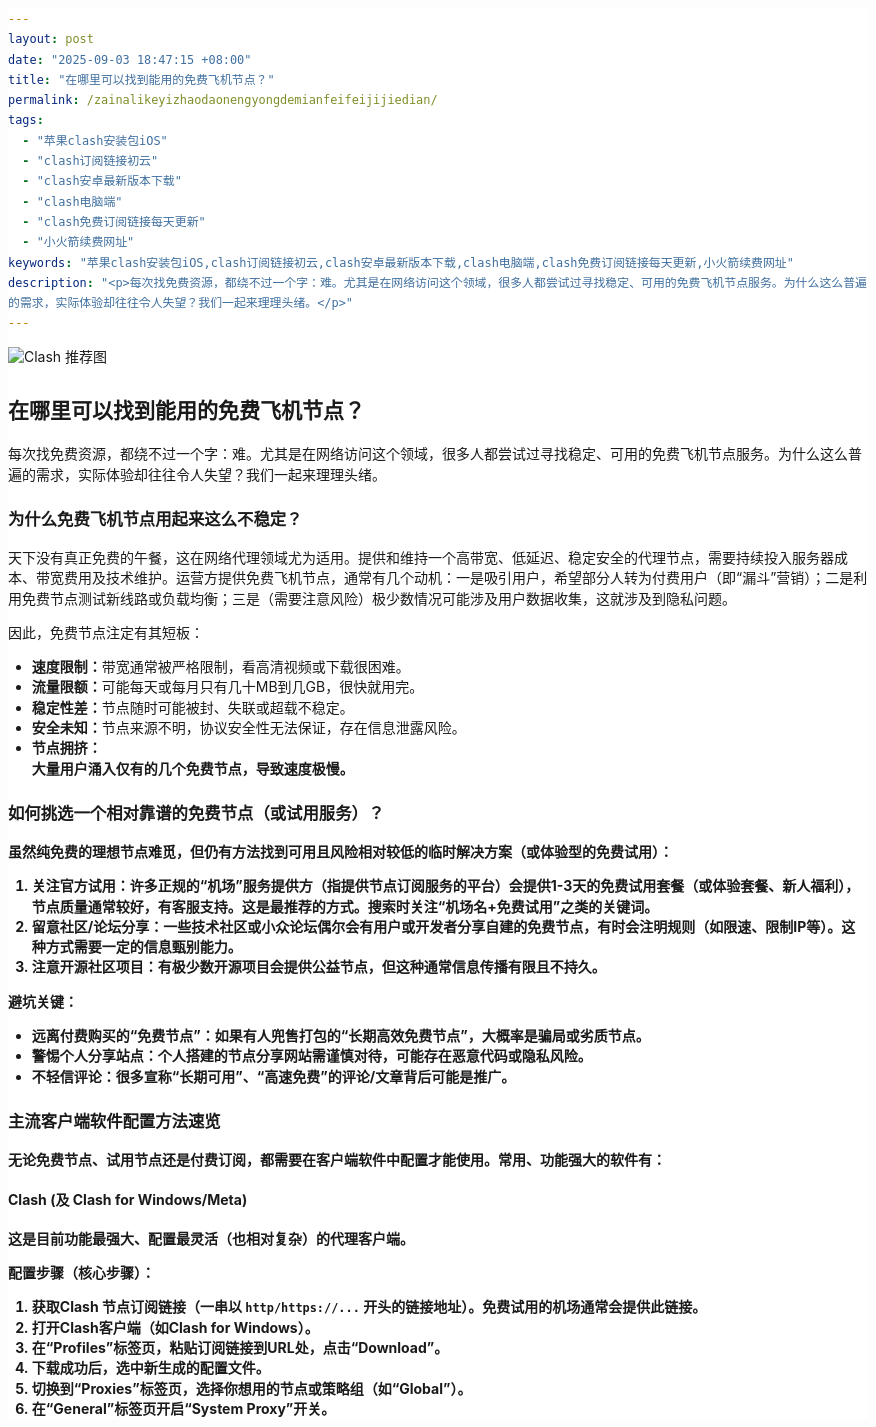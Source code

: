 ```yaml
---
layout: post
date: "2025-09-03 18:47:15 +08:00"
title: "在哪里可以找到能用的免费飞机节点？"
permalink: /zainalikeyizhaodaonengyongdemianfeifeijijiedian/
tags:
  - "苹果clash安装包iOS"
  - "clash订阅链接初云"
  - "clash安卓最新版本下载"
  - "clash电脑端"
  - "clash免费订阅链接每天更新"
  - "小火箭续费网址"
keywords: "苹果clash安装包iOS,clash订阅链接初云,clash安卓最新版本下载,clash电脑端,clash免费订阅链接每天更新,小火箭续费网址"
description: "<p>每次找免费资源，都绕不过一个字：难。尤其是在网络访问这个领域，很多人都尝试过寻找稳定、可用的免费飞机节点服务。为什么这么普遍的需求，实际体验却往往令人失望？我们一起来理理头绪。</p>"
---
```


![Clash 推荐图](https://clashjd.github.io/assets/img/稳定订阅机场推荐.png)

## 在哪里可以找到能用的免费飞机节点？

<p>每次找免费资源，都绕不过一个字：难。尤其是在网络访问这个领域，很多人都尝试过寻找稳定、可用的免费飞机节点服务。为什么这么普遍的需求，实际体验却往往令人失望？我们一起来理理头绪。</p>
<h3>为什么免费飞机节点用起来这么不稳定？</h3>
<p>天下没有真正免费的午餐，这在网络代理领域尤为适用。提供和维持一个高带宽、低延迟、稳定安全的代理节点，需要持续投入服务器成本、带宽费用及技术维护。运营方提供免费飞机节点，通常有几个动机：一是吸引用户，希望部分人转为付费用户（即“漏斗”营销）；二是利用免费节点测试新线路或负载均衡；三是（需要注意风险）极少数情况可能涉及用户数据收集，这就涉及到隐私问题。</p>
<p>因此，免费节点注定有其短板：</p>
<ul>
<li><strong>速度限制：</strong>带宽通常被严格限制，看高清视频或下载很困难。</li>
<li><strong>流量限额：</strong>可能每天或每月只有几十MB到几GB，很快就用完。</li>
<li><strong>稳定性差：</strong>节点随时可能被封、失联或超载不稳定。</li>
<li><strong>安全未知：</strong>节点来源不明，协议安全性无法保证，存在信息泄露风险。</li>
<li><strong>节点拥挤：</li>大量用户涌入仅有的几个免费节点，导致速度极慢。</ul>
<h3>如何挑选一个相对靠谱的免费节点（或试用服务）？</h3>
<p>虽然纯免费的理想节点难觅，但仍有方法找到可用且风险相对较低的临时解决方案（或体验型的免费试用）：</p>
<ol>
<li><strong>关注官方试用：</strong>许多正规的“机场”服务提供方（指提供节点订阅服务的平台）会提供1-3天的免费试用套餐（或体验套餐、新人福利），节点质量通常较好，有客服支持。这是最推荐的方式。搜索时关注“机场名+免费试用”之类的关键词。</li>
<li><strong>留意社区/论坛分享：</strong>一些技术社区或小众论坛偶尔会有用户或开发者分享自建的免费节点，有时会注明规则（如限速、限制IP等）。这种方式需要一定的信息甄别能力。</li>
<li><strong>注意开源社区项目：</strong>有极少数开源项目会提供公益节点，但这种通常信息传播有限且不持久。</li>
</ol>
<p><strong>避坑关键：</strong></p>
<ul>
<li><strong>远离付费购买的“免费节点”：</strong>如果有人兜售打包的“长期高效免费节点”，大概率是骗局或劣质节点。</li>
<li><strong>警惕个人分享站点：</strong>个人搭建的节点分享网站需谨慎对待，可能存在恶意代码或隐私风险。</li>
<li><strong>不轻信评论：</strong>很多宣称“长期可用”、“高速免费”的评论/文章背后可能是推广。</li>
</ul>
<h3>主流客户端软件配置方法速览</h3>
<p>无论免费节点、试用节点还是付费订阅，都需要在客户端软件中配置才能使用。常用、功能强大的软件有：</p>
<h4>Clash (及 Clash for Windows/Meta)</h4>
<p>这是目前功能最强大、配置最灵活（也相对复杂）的代理客户端。</p>
<p><strong>配置步骤（核心步骤）：</strong></p>
<ol>
<li>获取<strong>Clash 节点</strong>订阅链接（一串以 <code>http/https://...</code> 开头的链接地址）。免费试用的机场通常会提供此链接。</li>
<li>打开Clash客户端（如Clash for Windows）。</li>
<li>在“Profiles”标签页，粘贴订阅链接到URL处，点击“Download”。</li>
<li>下载成功后，选中新生成的配置文件。</li>
<li>切换到“Proxies”标签页，选择你想用的节点或策略组（如“Global”）。</li>
<li>在“General”标签页开启“System Proxy”开关。</li>
</ol>